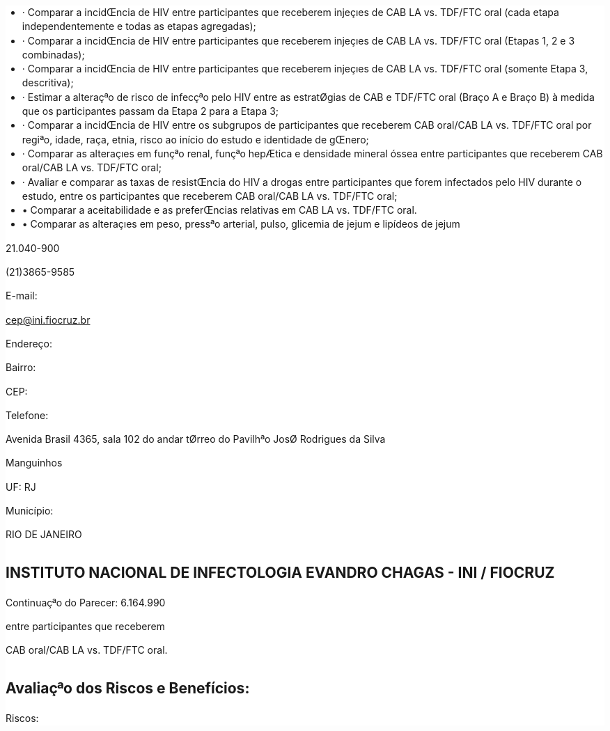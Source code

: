 - · Comparar a incidŒncia de HIV entre participantes que receberem injeçıes de CAB LA vs. TDF/FTC oral (cada etapa independentemente e todas as etapas agregadas);
- · Comparar a incidŒncia de HIV entre participantes que receberem injeçıes de CAB LA vs. TDF/FTC oral (Etapas 1, 2 e 3 combinadas);
- · Comparar a incidŒncia de HIV entre participantes que receberem injeçıes de CAB LA vs. TDF/FTC oral (somente Etapa 3, descritiva);
- · Estimar a alteraçªo de risco de infecçªo pelo HIV entre as estratØgias de CAB e TDF/FTC oral (Braço A e Braço B) à medida que os participantes passam da Etapa 2 para a Etapa 3;
- · Comparar a incidŒncia de HIV entre os subgrupos de participantes que receberem CAB oral/CAB LA vs. TDF/FTC oral por regiªo, idade, raça, etnia, risco ao início do estudo e identidade de gŒnero;
- · Comparar as alteraçıes em funçªo renal, funçªo hepÆtica e densidade mineral óssea entre participantes que receberem CAB oral/CAB LA vs. TDF/FTC oral;
- · Avaliar e comparar as taxas de resistŒncia do HIV a drogas entre participantes que forem infectados pelo HIV durante o estudo, entre os participantes que receberem CAB oral/CAB LA vs. TDF/FTC oral;
- • Comparar a aceitabilidade e as preferŒncias relativas em CAB LA vs. TDF/FTC oral.
- • Comparar as alteraçıes em peso, pressªo arterial, pulso, glicemia de jejum e lipídeos de jejum

21.040-900

(21)3865-9585

E-mail:

cep@ini.fiocruz.br

Endereço:

Bairro:

CEP:

Telefone:

Avenida Brasil 4365, sala 102 do andar tØrreo do Pavilhªo JosØ Rodrigues da Silva

Manguinhos

UF: RJ

Município:

RIO DE JANEIRO



## INSTITUTO NACIONAL DE INFECTOLOGIA EVANDRO CHAGAS - INI / FIOCRUZ

Continuaçªo do Parecer: 6.164.990

entre participantes que receberem

CAB oral/CAB LA vs. TDF/FTC oral.

## Avaliaçªo dos Riscos e Benefícios:

Riscos:
